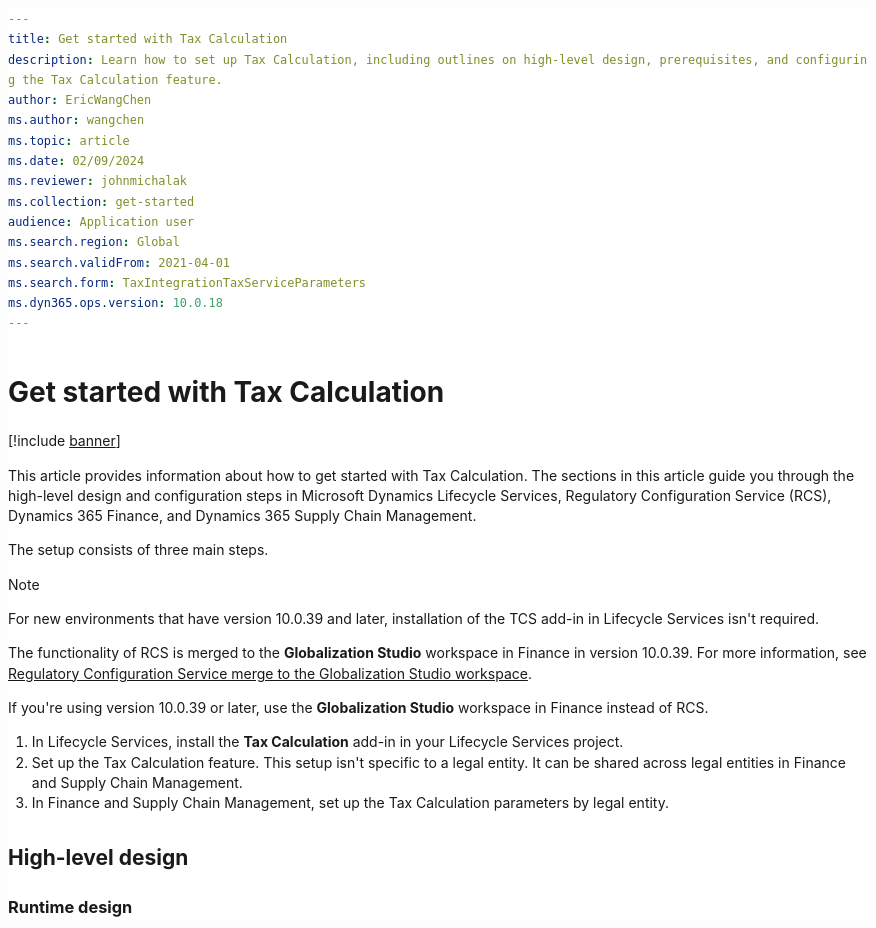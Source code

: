 ```yaml
---
title: Get started with Tax Calculation
description: Learn how to set up Tax Calculation, including outlines on high-level design, prerequisites, and configuring the Tax Calculation feature.
author: EricWangChen
ms.author: wangchen
ms.topic: article
ms.date: 02/09/2024
ms.reviewer: johnmichalak
ms.collection: get-started
audience: Application user
ms.search.region: Global
ms.search.validFrom: 2021-04-01
ms.search.form: TaxIntegrationTaxServiceParameters
ms.dyn365.ops.version: 10.0.18
---
```



# Get started with Tax Calculation

[!include [banner](../../includes/banner.md)]

This article provides information about how to get started with Tax Calculation. The sections in this article guide you through the high-level design and configuration steps in Microsoft Dynamics Lifecycle Services, Regulatory Configuration Service (RCS), Dynamics 365 Finance, and Dynamics 365 Supply Chain Management. 

The setup consists of three main steps.

> [!NOTE]
> For new environments that have version 10.0.39 and later, installation of the TCS add-in in Lifecycle Services isn't required.
> 
> The functionality of RCS is merged to the **Globalization Studio** workspace in Finance in version 10.0.39. For more information, see [Regulatory Configuration Service merge to the Globalization Studio workspace](workspace/merge-rcs-to-gsw.md).
>
> If you're using version 10.0.39 or later, use the **Globalization Studio** workspace in Finance instead of RCS. 

1. In Lifecycle Services, install the **Tax Calculation** add-in in your Lifecycle Services project.
2. Set up the Tax Calculation feature. This setup isn't specific to a legal entity. It can be shared across legal entities in Finance and Supply Chain Management.
3. In Finance and Supply Chain Management, set up the Tax Calculation parameters by legal entity.

## High-level design

### <a name="runtime"></a> Runtime design
